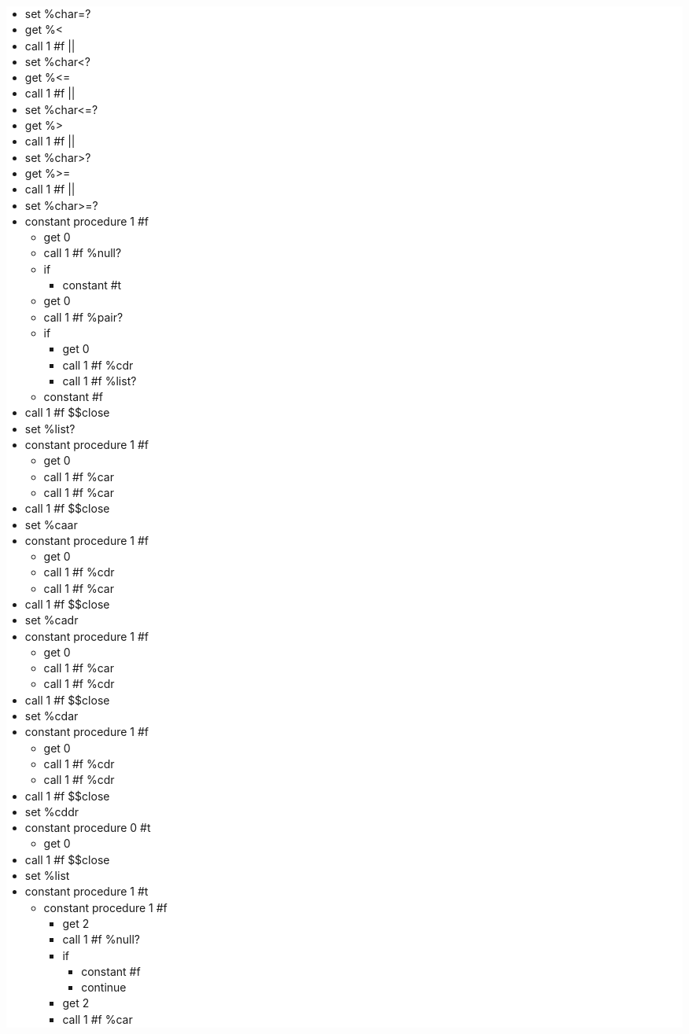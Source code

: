 - set %char=?
- get %<
- call 1 #f ||
- set %char<?
- get %<=
- call 1 #f ||
- set %char<=?
- get %>
- call 1 #f ||
- set %char>?
- get %>=
- call 1 #f ||
- set %char>=?
- constant procedure 1 #f
  - get 0
  - call 1 #f %null?
  - if
    - constant #t
  - get 0
  - call 1 #f %pair?
  - if
    - get 0
    - call 1 #f %cdr
    - call 1 #f %list?
  - constant #f
- call 1 #f $$close
- set %list?
- constant procedure 1 #f
  - get 0
  - call 1 #f %car
  - call 1 #f %car
- call 1 #f $$close
- set %caar
- constant procedure 1 #f
  - get 0
  - call 1 #f %cdr
  - call 1 #f %car
- call 1 #f $$close
- set %cadr
- constant procedure 1 #f
  - get 0
  - call 1 #f %car
  - call 1 #f %cdr
- call 1 #f $$close
- set %cdar
- constant procedure 1 #f
  - get 0
  - call 1 #f %cdr
  - call 1 #f %cdr
- call 1 #f $$close
- set %cddr
- constant procedure 0 #t
  - get 0
- call 1 #f $$close
- set %list
- constant procedure 1 #t
  - constant procedure 1 #f
    - get 2
    - call 1 #f %null?
    - if
      - constant #f
      - continue
    - get 2
    - call 1 #f %car